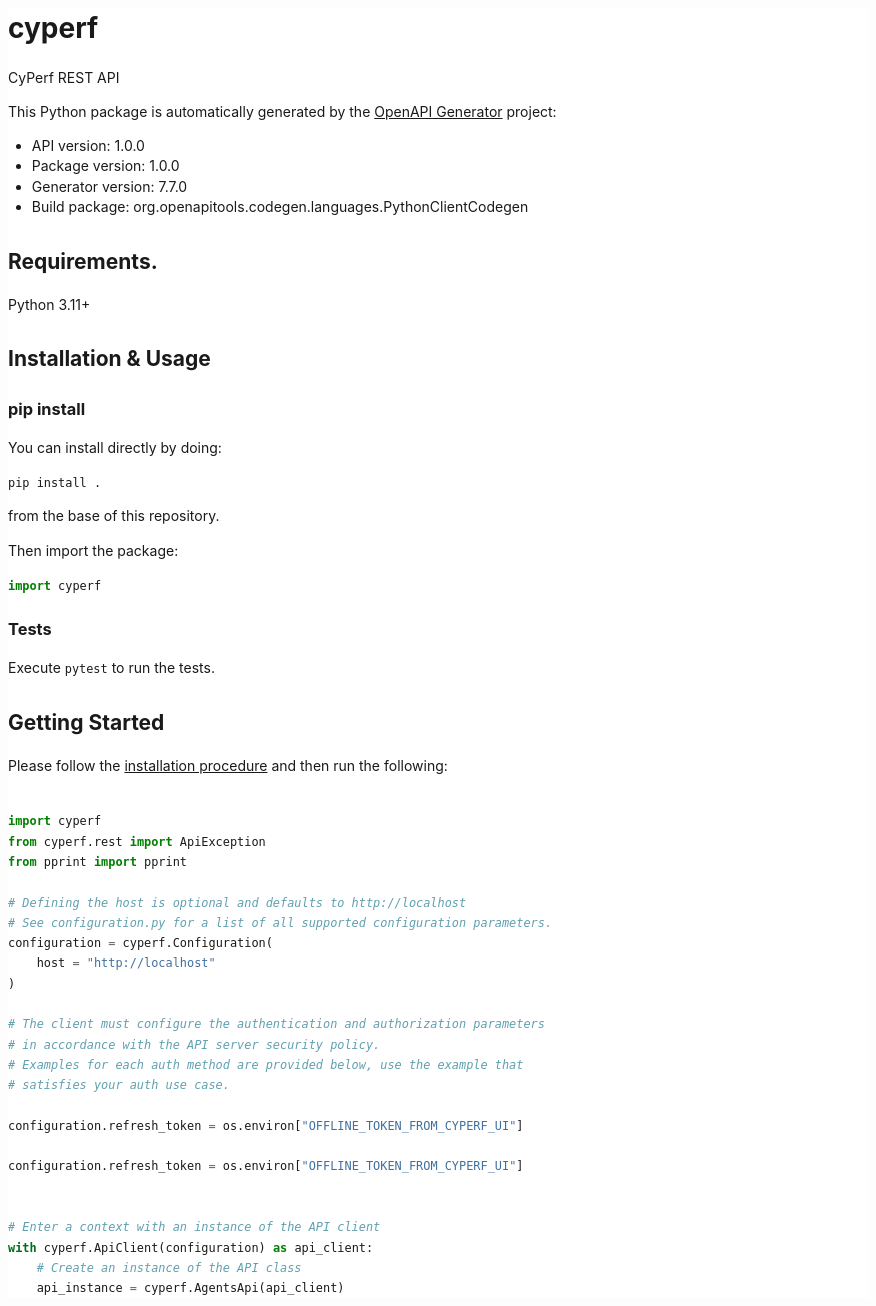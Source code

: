 # cyperf
CyPerf REST API

This Python package is automatically generated by the [OpenAPI Generator](https://openapi-generator.tech) project:

- API version: 1.0.0
- Package version: 1.0.0
- Generator version: 7.7.0
- Build package: org.openapitools.codegen.languages.PythonClientCodegen

## Requirements.

Python 3.11+

## Installation & Usage
### pip install

You can install directly by doing:

```sh
pip install .
```

from the base of this repository.

Then import the package:
```python
import cyperf
```
### Tests

Execute `pytest` to run the tests.

## Getting Started

Please follow the [installation procedure](#installation--usage) and then run the following:

```python

import cyperf
from cyperf.rest import ApiException
from pprint import pprint

# Defining the host is optional and defaults to http://localhost
# See configuration.py for a list of all supported configuration parameters.
configuration = cyperf.Configuration(
    host = "http://localhost"
)

# The client must configure the authentication and authorization parameters
# in accordance with the API server security policy.
# Examples for each auth method are provided below, use the example that
# satisfies your auth use case.

configuration.refresh_token = os.environ["OFFLINE_TOKEN_FROM_CYPERF_UI"]

configuration.refresh_token = os.environ["OFFLINE_TOKEN_FROM_CYPERF_UI"]


# Enter a context with an instance of the API client
with cyperf.ApiClient(configuration) as api_client:
    # Create an instance of the API class
    api_instance = cyperf.AgentsApi(api_client)
```